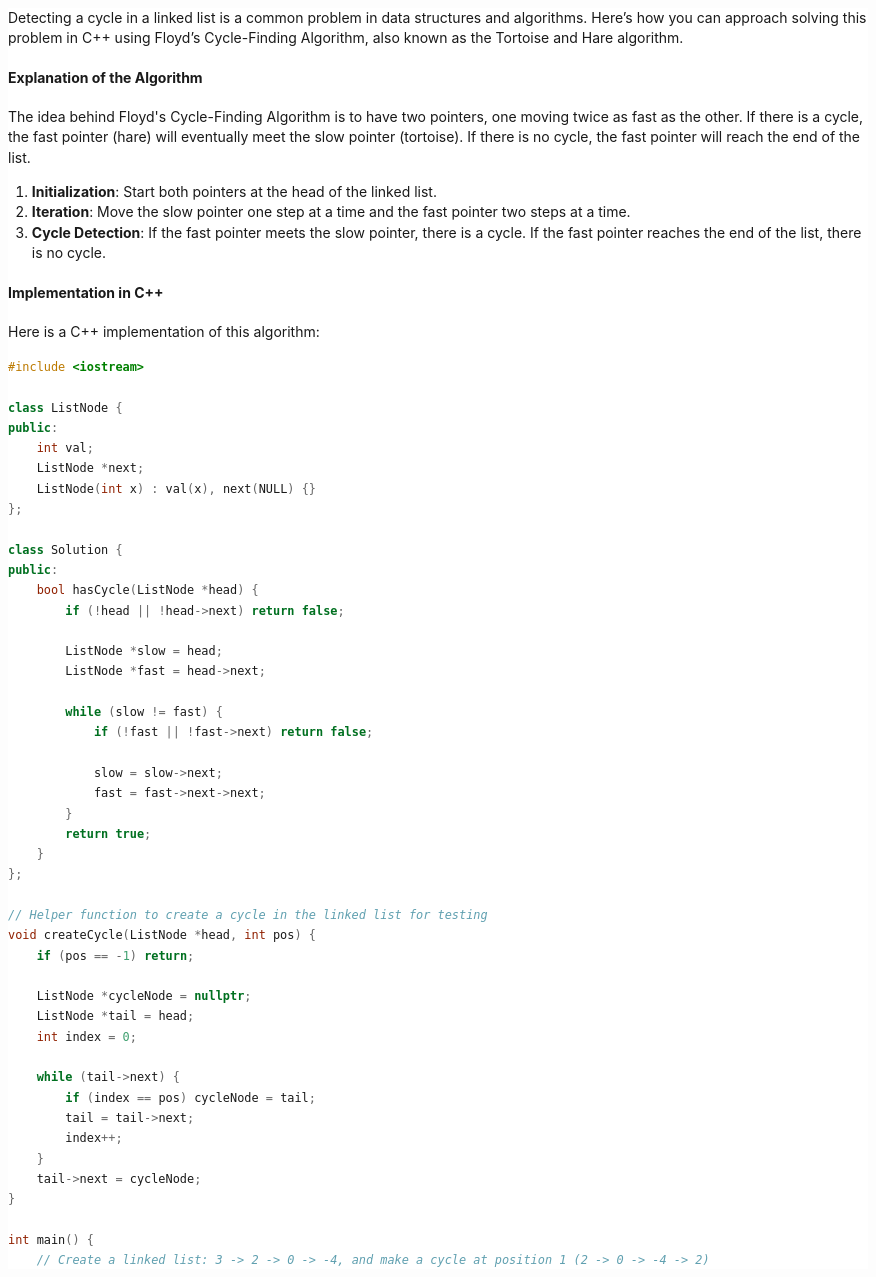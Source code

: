 Detecting a cycle in a linked list is a common problem in data structures and algorithms. Here’s how you can approach solving this problem in C++ using Floyd’s Cycle-Finding Algorithm, also known as the Tortoise and Hare algorithm.

#### Explanation of the Algorithm

The idea behind Floyd's Cycle-Finding Algorithm is to have two pointers, one moving twice as fast as the other. If there is a cycle, the fast pointer (hare) will eventually meet the slow pointer (tortoise). If there is no cycle, the fast pointer will reach the end of the list.

1. **Initialization**: Start both pointers at the head of the linked list.
2. **Iteration**: Move the slow pointer one step at a time and the fast pointer two steps at a time.
3. **Cycle Detection**: If the fast pointer meets the slow pointer, there is a cycle. If the fast pointer reaches the end of the list, there is no cycle.

#### Implementation in C++

Here is a C++ implementation of this algorithm:

```cpp
#include <iostream>

class ListNode {
public:
    int val;
    ListNode *next;
    ListNode(int x) : val(x), next(NULL) {}
};

class Solution {
public:
    bool hasCycle(ListNode *head) {
        if (!head || !head->next) return false;

        ListNode *slow = head;
        ListNode *fast = head->next;

        while (slow != fast) {
            if (!fast || !fast->next) return false;

            slow = slow->next;
            fast = fast->next->next;
        }
        return true;
    }
};

// Helper function to create a cycle in the linked list for testing
void createCycle(ListNode *head, int pos) {
    if (pos == -1) return;

    ListNode *cycleNode = nullptr;
    ListNode *tail = head;
    int index = 0;

    while (tail->next) {
        if (index == pos) cycleNode = tail;
        tail = tail->next;
        index++;
    }
    tail->next = cycleNode;
}

int main() {
    // Create a linked list: 3 -> 2 -> 0 -> -4, and make a cycle at position 1 (2 -> 0 -> -4 -> 2)
```